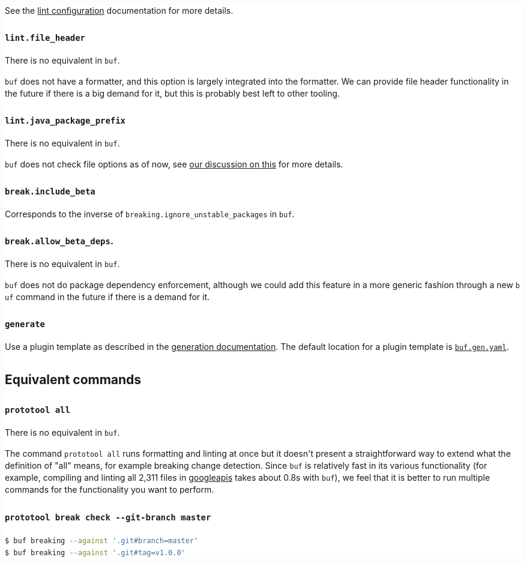 See the [lint configuration](../lint/configuration.md) documentation for more details.

### `lint.file_header`

There is no equivalent in `buf`.

`buf` does not have a formatter, and this option is largely integrated into the formatter.
We can provide file header functionality in the future if there is a big demand for it,
but this is probably best left to other tooling.

### `lint.java_package_prefix`

There is no equivalent in `buf`.

`buf` does not check file options as of now, see [our discussion on this](../lint/rules.md#file-option-values)
for more details.

### `break.include_beta`

Corresponds to the inverse of `breaking.ignore_unstable_packages` in `buf`.

### `break.allow_beta_deps`.

There is no equivalent in `buf`.

`buf` does not do package dependency enforcement, although we could add this feature in a
more generic fashion through a new `buf` command in the future if there is a demand for it.

### `generate`

Use a plugin template as described in the [generation documentation](../generate/usage.md). The
default location for a plugin template is [`buf.gen.yaml`](../configuration/v1/buf-gen-yaml.md).

## Equivalent commands

### `prototool all`

There is no equivalent in `buf`.

The command `prototool all` runs formatting and linting at once but it doesn't present
a straightforward way to extend what the definition of "all" means, for example breaking
change detection. Since `buf` is relatively fast in its various functionality (for example,
compiling and linting all 2,311 files in [googleapis](https://github.com/googleapis/googleapis)
takes about 0.8s with `buf`), we feel that it is better to run multiple commands for the
functionality you want to perform.

### `prototool break check --git-branch master`

```sh
$ buf breaking --against '.git#branch=master'
$ buf breaking --against '.git#tag=v1.0.0'
```
